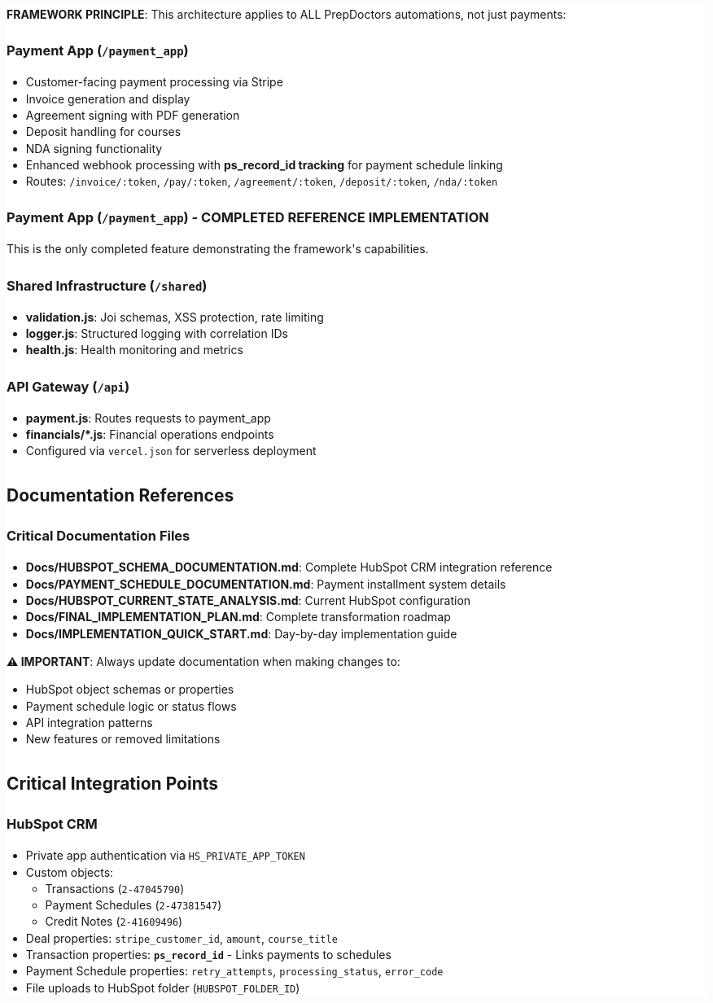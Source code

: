 **FRAMEWORK PRINCIPLE**: This architecture applies to ALL PrepDoctors automations, not just payments:

### Payment App (`/payment_app`)
- Customer-facing payment processing via Stripe
- Invoice generation and display
- Agreement signing with PDF generation
- Deposit handling for courses
- NDA signing functionality
- Enhanced webhook processing with **ps_record_id tracking** for payment schedule linking
- Routes: `/invoice/:token`, `/pay/:token`, `/agreement/:token`, `/deposit/:token`, `/nda/:token`

### Payment App (`/payment_app`) - COMPLETED REFERENCE IMPLEMENTATION
This is the only completed feature demonstrating the framework's capabilities.

### Shared Infrastructure (`/shared`)
- **validation.js**: Joi schemas, XSS protection, rate limiting
- **logger.js**: Structured logging with correlation IDs
- **health.js**: Health monitoring and metrics

### API Gateway (`/api`)
- **payment.js**: Routes requests to payment_app
- **financials/*.js**: Financial operations endpoints
- Configured via `vercel.json` for serverless deployment

## Documentation References

### Critical Documentation Files
- **Docs/HUBSPOT_SCHEMA_DOCUMENTATION.md**: Complete HubSpot CRM integration reference
- **Docs/PAYMENT_SCHEDULE_DOCUMENTATION.md**: Payment installment system details
- **Docs/HUBSPOT_CURRENT_STATE_ANALYSIS.md**: Current HubSpot configuration
- **Docs/FINAL_IMPLEMENTATION_PLAN.md**: Complete transformation roadmap
- **Docs/IMPLEMENTATION_QUICK_START.md**: Day-by-day implementation guide

**⚠️ IMPORTANT**: Always update documentation when making changes to:
- HubSpot object schemas or properties
- Payment schedule logic or status flows
- API integration patterns
- New features or removed limitations

## Critical Integration Points

### HubSpot CRM
- Private app authentication via `HS_PRIVATE_APP_TOKEN`
- Custom objects: 
  - Transactions (`2-47045790`)
  - Payment Schedules (`2-47381547`)
  - Credit Notes (`2-41609496`)
- Deal properties: `stripe_customer_id`, `amount`, `course_title`
- Transaction properties: **`ps_record_id`** - Links payments to schedules
- Payment Schedule properties: `retry_attempts`, `processing_status`, `error_code`
- File uploads to HubSpot folder (`HUBSPOT_FOLDER_ID`)
